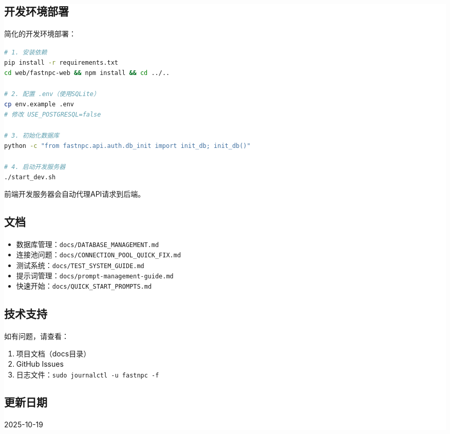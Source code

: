 ## 开发环境部署

简化的开发环境部署：

```bash
# 1. 安装依赖
pip install -r requirements.txt
cd web/fastnpc-web && npm install && cd ../..

# 2. 配置 .env（使用SQLite）
cp env.example .env
# 修改 USE_POSTGRESQL=false

# 3. 初始化数据库
python -c "from fastnpc.api.auth.db_init import init_db; init_db()"

# 4. 启动开发服务器
./start_dev.sh
```

前端开发服务器会自动代理API请求到后端。

## 文档

- 数据库管理：`docs/DATABASE_MANAGEMENT.md`
- 连接池问题：`docs/CONNECTION_POOL_QUICK_FIX.md`
- 测试系统：`docs/TEST_SYSTEM_GUIDE.md`
- 提示词管理：`docs/prompt-management-guide.md`
- 快速开始：`docs/QUICK_START_PROMPTS.md`

## 技术支持

如有问题，请查看：
1. 项目文档（docs目录）
2. GitHub Issues
3. 日志文件：`sudo journalctl -u fastnpc -f`

## 更新日期

2025-10-19

